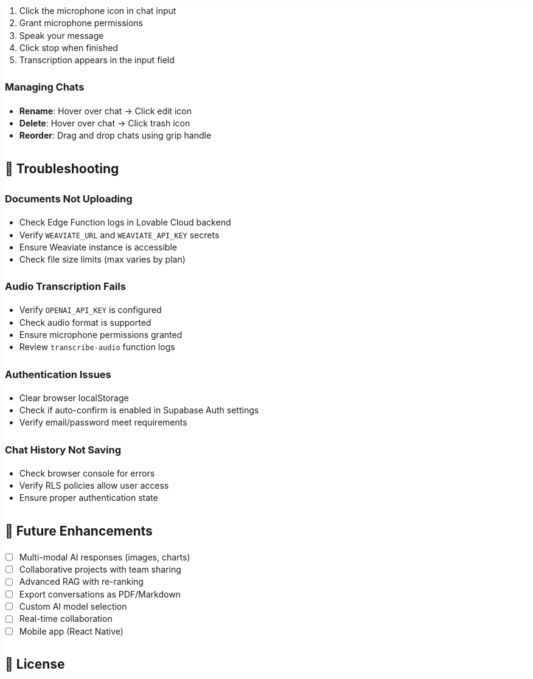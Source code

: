 1. Click the microphone icon in chat input
2. Grant microphone permissions
3. Speak your message
4. Click stop when finished
5. Transcription appears in the input field

### Managing Chats

- **Rename**: Hover over chat → Click edit icon
- **Delete**: Hover over chat → Click trash icon
- **Reorder**: Drag and drop chats using grip handle

## 🐛 Troubleshooting

### Documents Not Uploading

- Check Edge Function logs in Lovable Cloud backend
- Verify `WEAVIATE_URL` and `WEAVIATE_API_KEY` secrets
- Ensure Weaviate instance is accessible
- Check file size limits (max varies by plan)

### Audio Transcription Fails

- Verify `OPENAI_API_KEY` is configured
- Check audio format is supported
- Ensure microphone permissions granted
- Review `transcribe-audio` function logs

### Authentication Issues

- Clear browser localStorage
- Check if auto-confirm is enabled in Supabase Auth settings
- Verify email/password meet requirements

### Chat History Not Saving

- Check browser console for errors
- Verify RLS policies allow user access
- Ensure proper authentication state

## 🔮 Future Enhancements

- [ ] Multi-modal AI responses (images, charts)
- [ ] Collaborative projects with team sharing
- [ ] Advanced RAG with re-ranking
- [ ] Export conversations as PDF/Markdown
- [ ] Custom AI model selection
- [ ] Real-time collaboration
- [ ] Mobile app (React Native)

## 📄 License
